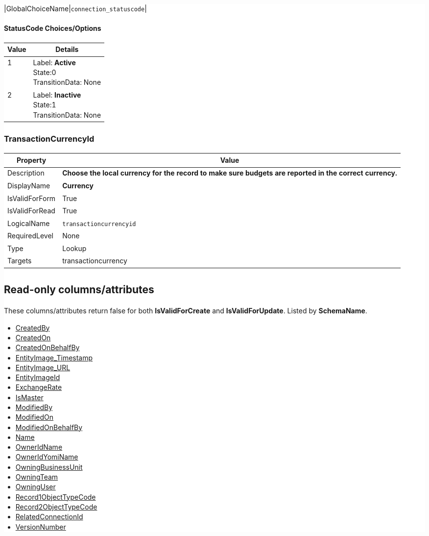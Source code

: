 |GlobalChoiceName|`connection_statuscode`|

#### StatusCode Choices/Options

|Value|Details|
|---|---|
|1|Label: **Active**<br />State:0<br />TransitionData: None|
|2|Label: **Inactive**<br />State:1<br />TransitionData: None|

### <a name="BKMK_TransactionCurrencyId"></a> TransactionCurrencyId

|Property|Value|
|---|---|
|Description|**Choose the local currency for the record to make sure budgets are reported in the correct currency.**|
|DisplayName|**Currency**|
|IsValidForForm|True|
|IsValidForRead|True|
|LogicalName|`transactioncurrencyid`|
|RequiredLevel|None|
|Type|Lookup|
|Targets|transactioncurrency|


## Read-only columns/attributes

These columns/attributes return false for both **IsValidForCreate** and **IsValidForUpdate**. Listed by **SchemaName**.

- [CreatedBy](#BKMK_CreatedBy)
- [CreatedOn](#BKMK_CreatedOn)
- [CreatedOnBehalfBy](#BKMK_CreatedOnBehalfBy)
- [EntityImage_Timestamp](#BKMK_EntityImage_Timestamp)
- [EntityImage_URL](#BKMK_EntityImage_URL)
- [EntityImageId](#BKMK_EntityImageId)
- [ExchangeRate](#BKMK_ExchangeRate)
- [IsMaster](#BKMK_IsMaster)
- [ModifiedBy](#BKMK_ModifiedBy)
- [ModifiedOn](#BKMK_ModifiedOn)
- [ModifiedOnBehalfBy](#BKMK_ModifiedOnBehalfBy)
- [Name](#BKMK_Name)
- [OwnerIdName](#BKMK_OwnerIdName)
- [OwnerIdYomiName](#BKMK_OwnerIdYomiName)
- [OwningBusinessUnit](#BKMK_OwningBusinessUnit)
- [OwningTeam](#BKMK_OwningTeam)
- [OwningUser](#BKMK_OwningUser)
- [Record1ObjectTypeCode](#BKMK_Record1ObjectTypeCode)
- [Record2ObjectTypeCode](#BKMK_Record2ObjectTypeCode)
- [RelatedConnectionId](#BKMK_RelatedConnectionId)
- [VersionNumber](#BKMK_VersionNumber)
